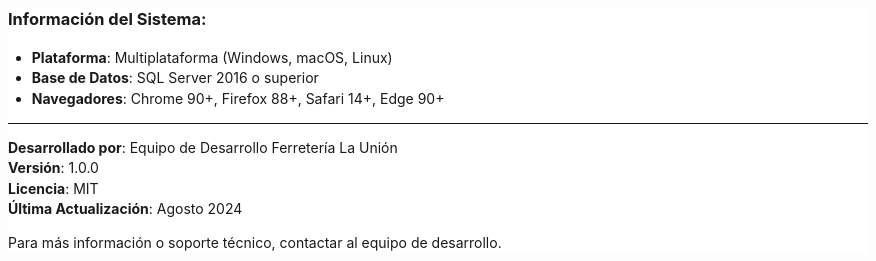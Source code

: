 ### Información del Sistema:
- **Plataforma**: Multiplataforma (Windows, macOS, Linux)
- **Base de Datos**: SQL Server 2016 o superior
- **Navegadores**: Chrome 90+, Firefox 88+, Safari 14+, Edge 90+

---

**Desarrollado por**: Equipo de Desarrollo Ferretería La Unión  
**Versión**: 1.0.0  
**Licencia**: MIT  
**Última Actualización**: Agosto 2024

Para más información o soporte técnico, contactar al equipo de desarrollo.

